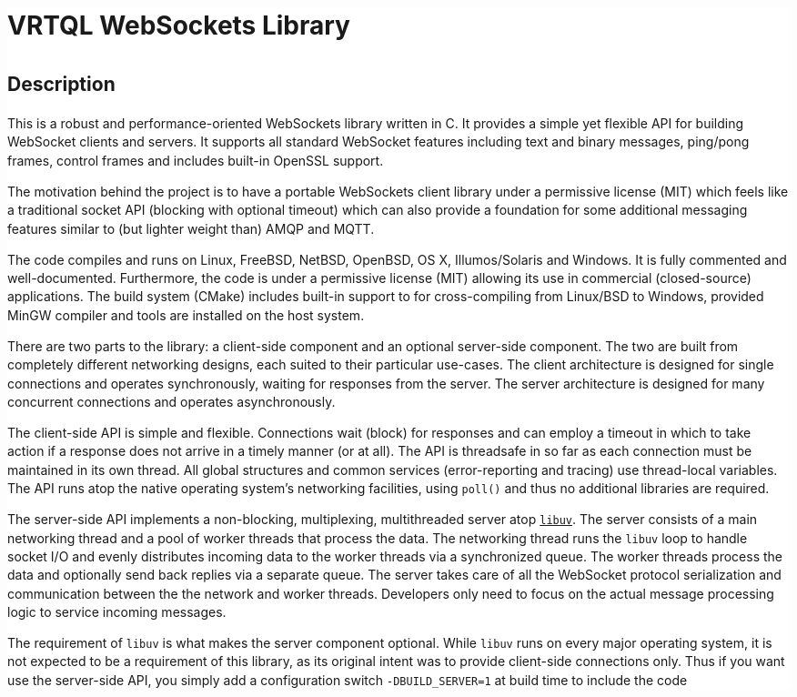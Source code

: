 # VRTQL WebSockets Library

## Description

This is a robust and performance-oriented WebSockets library written in C. It
provides a simple yet flexible API for building WebSocket clients and
servers. It supports all standard WebSocket features including text and binary
messages, ping/pong frames, control frames and includes built-in OpenSSL
support.

The motivation behind the project is to have a portable WebSockets client
library under a permissive license (MIT) which feels like a traditional socket
API (blocking with optional timeout) which can also provide a foundation for
some additional messaging features similar to (but lighter weight than) AMQP and
MQTT.

The code compiles and runs on Linux, FreeBSD, NetBSD, OpenBSD, OS X,
Illumos/Solaris and Windows. It is fully commented and well-documented.
Furthermore, the code is under a permissive license (MIT) allowing its use in
commercial (closed-source) applications. The build system (CMake) includes
built-in support to for cross-compiling from Linux/BSD to Windows, provided
MinGW compiler and tools are installed on the host system.

There are two parts to the library: a client-side component and an optional
server-side component. The two are built from completely different networking
designs, each suited to their particular use-cases. The client architecture is
designed for single connections and operates synchronously, waiting for
responses from the server. The server architecture is designed for many
concurrent connections and operates asynchronously.

The client-side API is simple and flexible. Connections wait (block) for
responses and can employ a timeout in which to take action if a response does
not arrive in a timely manner (or at all). The API is threadsafe in so far as
each connection must be maintained in its own thread. All global structures and
common services (error-reporting and tracing) use thread-local variables. The
API runs atop the native operating system’s networking facilities, using
`poll()` and thus no additional libraries are required.

The server-side API implements a non-blocking, multiplexing, multithreaded
server atop [`libuv`](https://libuv.org/). The server consists of a main
networking thread and a pool of worker threads that process the data. The
networking thread runs the `libuv` loop to handle socket I/O and evenly
distributes incoming data to the worker threads via a synchronized queue. The
worker threads process the data and optionally send back replies via a separate
queue. The server takes care of all the WebSocket protocol serialization and
communication between the the network and worker threads. Developers only need
to focus on the actual message processing logic to service incoming messages.

The requirement of `libuv` is what makes the server component optional. While
`libuv` runs on every major operating system, it is not expected to be a
requirement of this library, as its original intent was to provide client-side
connections only. Thus if you want use the server-side API, you simply add a
configuration switch `-DBUILD_SERVER=1` at build time to include the code
